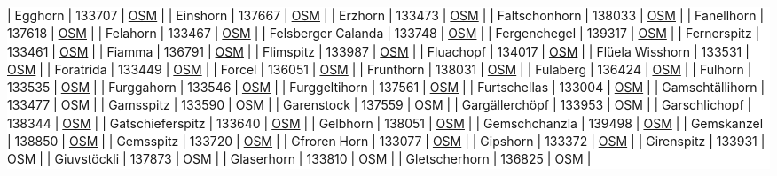 | Egghorn                        | 133707 | [OSM](https://www.openstreetmap.org/?mlat=46.851383997359925&mlon=10.091795595916258&zoom=13) |
| Einshorn                       | 137667 | [OSM](https://www.openstreetmap.org/?mlat=46.51615783726013&mlon=9.2302610883782&zoom=13)     |
| Erzhorn                        | 133473 | [OSM](https://www.openstreetmap.org/?mlat=46.74240850263095&mlon=9.630751618029795&zoom=13)   |
| Faltschonhorn                  | 138033 | [OSM](https://www.openstreetmap.org/?mlat=46.61246095510446&mlon=9.114909063062154&zoom=13)   |
| Fanellhorn                     | 137618 | [OSM](https://www.openstreetmap.org/?mlat=46.54781435312462&mlon=9.130497743435935&zoom=13)   |
| Felahorn                       | 133467 | [OSM](https://www.openstreetmap.org/?mlat=46.7359574073169&mlon=9.872248975560591&zoom=13)    |
| Felsberger Calanda             | 133748 | [OSM](https://www.openstreetmap.org/?mlat=46.88120353851795&mlon=9.455946206647383&zoom=13)   |
| Fergenchegel                   | 139317 | [OSM](https://www.openstreetmap.org/?mlat=46.878857497216444&mlon=9.966090597830059&zoom=13)  |
| Fernerspitz                    | 133461 | [OSM](https://www.openstreetmap.org/?mlat=46.719014263423375&mlon=10.418757336157215&zoom=13) |
| Fiamma                         | 136791 | [OSM](https://www.openstreetmap.org/?mlat=46.33913601622804&mlon=9.63871680092441&zoom=13)    |
| Flimspitz                      | 133987 | [OSM](https://www.openstreetmap.org/?mlat=46.98218330550146&mlon=10.343818054217142&zoom=13)  |
| Fluachopf                      | 134017 | [OSM](https://www.openstreetmap.org/?mlat=47.013135630322445&mlon=9.87042026782713&zoom=13)   |
| Flüela Wisshorn                | 133531 | [OSM](https://www.openstreetmap.org/?mlat=46.76212206991802&mlon=9.96661464749299&zoom=13)    |
| Foratrida                      | 133449 | [OSM](https://www.openstreetmap.org/?mlat=46.70525145873351&mlon=10.40874004733697&zoom=13)   |
| Forcel                         | 136051 | [OSM](https://www.openstreetmap.org/?mlat=46.31681428101348&mlon=9.083620675526753&zoom=13)   |
| Frunthorn                      | 138031 | [OSM](https://www.openstreetmap.org/?mlat=46.58607396192286&mlon=9.088859240613214&zoom=13)   |
| Fulaberg                       | 136424 | [OSM](https://www.openstreetmap.org/?mlat=46.76339099999374&mlon=9.508198999947137&zoom=13)   |
| Fulhorn                        | 133535 | [OSM](https://www.openstreetmap.org/?mlat=46.77377197929624&mlon=9.494047379151306&zoom=13)   |
| Furggahorn                     | 133546 | [OSM](https://www.openstreetmap.org/?mlat=46.77562279009793&mlon=9.725202787753375&zoom=13)   |
| Furggeltihorn                  | 137561 | [OSM](https://www.openstreetmap.org/?mlat=46.53424060513773&mlon=9.064295361777782&zoom=13)   |
| Furtschellas                   | 133004 | [OSM](https://www.openstreetmap.org/?mlat=46.41169195109299&mlon=9.804375813676693&zoom=13)   |
| Gamschtällihorn                | 133477 | [OSM](https://www.openstreetmap.org/?mlat=46.74389591149642&mlon=9.638713521397015&zoom=13)   |
| Gamsspitz                      | 133590 | [OSM](https://www.openstreetmap.org/?mlat=46.79412468457117&mlon=10.007134961015765&zoom=13)  |
| Garenstock                     | 137559 | [OSM](https://www.openstreetmap.org/?mlat=46.5563156391041&mlon=9.02932511026632&zoom=13)     |
| Gargällerchöpf                 | 133953 | [OSM](https://www.openstreetmap.org/?mlat=46.95710885281221&mlon=9.87857808536102&zoom=13)    |
| Garschlichopf                  | 138344 | [OSM](https://www.openstreetmap.org/?mlat=46.85292284557589&mlon=9.410104467375723&zoom=13)   |
| Gatschieferspitz               | 133640 | [OSM](https://www.openstreetmap.org/?mlat=46.83225834760716&mlon=9.926935545148186&zoom=13)   |
| Gelbhorn                       | 138051 | [OSM](https://www.openstreetmap.org/?mlat=46.62154180345005&mlon=9.306248867649707&zoom=13)   |
| Gemschchanzla                  | 139498 | [OSM](https://www.openstreetmap.org/?mlat=46.5366767995137&mlon=9.137259731938263&zoom=13)    |
| Gemskanzel                     | 138850 | [OSM](https://www.openstreetmap.org/?mlat=46.486733348851004&mlon=9.059719670709288&zoom=13)  |
| Gemsspitz                      | 133720 | [OSM](https://www.openstreetmap.org/?mlat=46.85378999200435&mlon=10.172456705928356&zoom=13)  |
| Gfroren Horn                   | 133077 | [OSM](https://www.openstreetmap.org/?mlat=46.72169623653134&mlon=9.87140359528496&zoom=13)    |
| Gipshorn                       | 133372 | [OSM](https://www.openstreetmap.org/?mlat=46.67755323853547&mlon=9.79807270687746&zoom=13)    |
| Girenspitz                     | 133931 | [OSM](https://www.openstreetmap.org/?mlat=46.94689543185481&mlon=9.60968051685311&zoom=13)    |
| Giuvstöckli                    | 137873 | [OSM](https://www.openstreetmap.org/?mlat=46.69419161644177&mlon=8.6864145718421&zoom=13)     |
| Glaserhorn                     | 133810 | [OSM](https://www.openstreetmap.org/?mlat=46.901743345558195&mlon=9.33299439161877&zoom=13)   |
| Gletscherhorn                  | 136825 | [OSM](https://www.openstreetmap.org/?mlat=46.38744934847665&mlon=9.560623611028856&zoom=13)   |